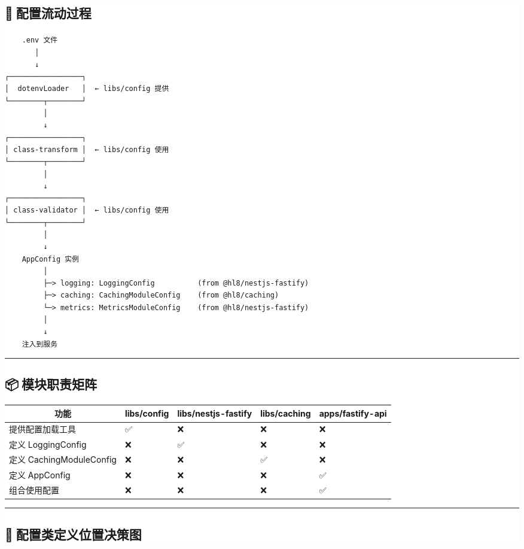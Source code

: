 
## 🔄 配置流动过程

```
    .env 文件
       │
       ↓
┌─────────────────┐
│  dotenvLoader   │  ← libs/config 提供
└────────┬────────┘
         │
         ↓
┌─────────────────┐
│ class-transform │  ← libs/config 使用
└────────┬────────┘
         │
         ↓
┌─────────────────┐
│ class-validator │  ← libs/config 使用
└────────┬────────┘
         │
         ↓
    AppConfig 实例
         │
         ├─> logging: LoggingConfig          (from @hl8/nestjs-fastify)
         ├─> caching: CachingModuleConfig    (from @hl8/caching)
         └─> metrics: MetricsModuleConfig    (from @hl8/nestjs-fastify)
         │
         ↓
    注入到服务
```

---

## 📦 模块职责矩阵

| 功能                     | libs/config | libs/nestjs-fastify | libs/caching | apps/fastify-api |
| ------------------------ | ----------- | ------------------- | ------------ | ---------------- |
| 提供配置加载工具         | ✅          | ❌                  | ❌           | ❌               |
| 定义 LoggingConfig       | ❌          | ✅                  | ❌           | ❌               |
| 定义 CachingModuleConfig | ❌          | ❌                  | ✅           | ❌               |
| 定义 AppConfig           | ❌          | ❌                  | ❌           | ✅               |
| 组合使用配置             | ❌          | ❌                  | ❌           | ✅               |

---

## 🎯 配置类定义位置决策图
